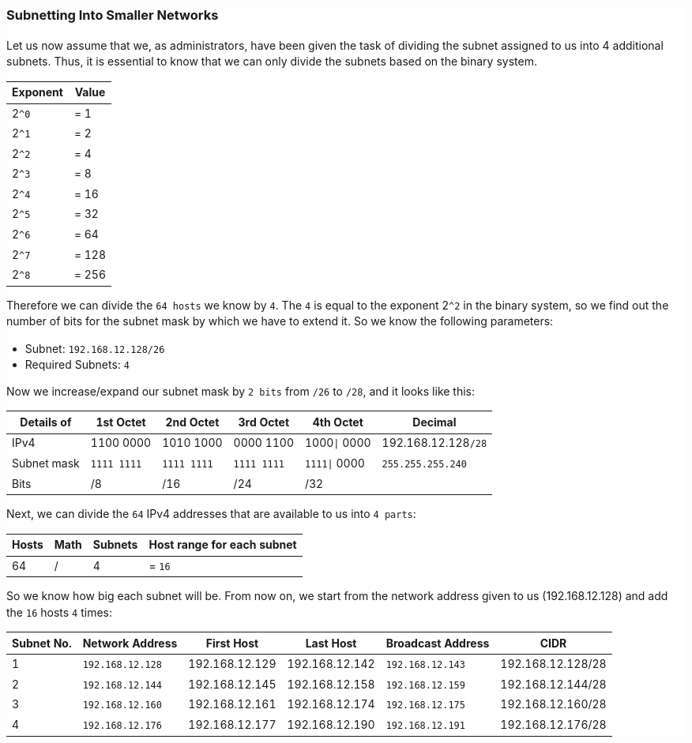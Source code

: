 

### Subnetting Into Smaller Networks

Let us now assume that we, as administrators, have been given the task of dividing the subnet assigned to us into 4 additional subnets. Thus, it is essential to know that we can only divide the subnets based on the binary system.

| **Exponent** | **Value** |
| ------------ | --------- |
| 2`^0`        | = 1       |
| 2`^1`        | = 2       |
| 2`^2`        | = 4       |
| 2`^3`        | = 8       |
| 2`^4`        | = 16      |
| 2`^5`        | = 32      |
| 2`^6`        | = 64      |
| 2`^7`        | = 128     |
| 2`^8`        | = 256     |



Therefore we can divide the `64 hosts` we know by `4`. The `4` is equal to the exponent 2`^2` in the binary system, so we find out the number of bits for the subnet mask by which we have to extend it. So we know the following parameters:

* Subnet: `192.168.12.128/26`
* Required Subnets: `4`

Now we increase/expand our subnet mask by `2 bits` from `/26` to `/28`, and it looks like this:

| **Details of** | **1st Octet** | **2nd Octet** | **3rd Octet** | **4th Octet** | **Decimal**         |
| -------------- | ------------- | ------------- | ------------- | ------------- | ------------------- |
| IPv4           | 1100 0000     | 1010 1000     | 0000 1100     | 1000`\|` 0000 | 192.168.12.128`/28` |
| Subnet mask    | `1111 1111`   | `1111 1111`   | `1111 1111`   | `1111\|` 0000 | `255.255.255.240`   |
| Bits           | /8            | /16           | /24           | /32           |                     |

Next, we can divide the `64` IPv4 addresses that are available to us into `4 parts`:

| **Hosts** | **Math** | **Subnets** | **Host range for each subnet** |
| --------- | -------- | ----------- | ------------------------------ |
| 64        | /        | 4           | = `16`                         |

So we know how big each subnet will be. From now on, we start from the network address given to us (192.168.12.128) and add the `16` hosts `4` times:

| **Subnet No.** | **Network Address** | **First Host** | **Last Host**  | **Broadcast Address** | **CIDR**          |
| -------------- | ------------------- | -------------- | -------------- | --------------------- | ----------------- |
| 1              | `192.168.12.128`    | 192.168.12.129 | 192.168.12.142 | `192.168.12.143`      | 192.168.12.128/28 |
| 2              | `192.168.12.144`    | 192.168.12.145 | 192.168.12.158 | `192.168.12.159`      | 192.168.12.144/28 |
| 3              | `192.168.12.160`    | 192.168.12.161 | 192.168.12.174 | `192.168.12.175`      | 192.168.12.160/28 |
| 4              | `192.168.12.176`    | 192.168.12.177 | 192.168.12.190 | `192.168.12.191`      | 192.168.12.176/28 |
